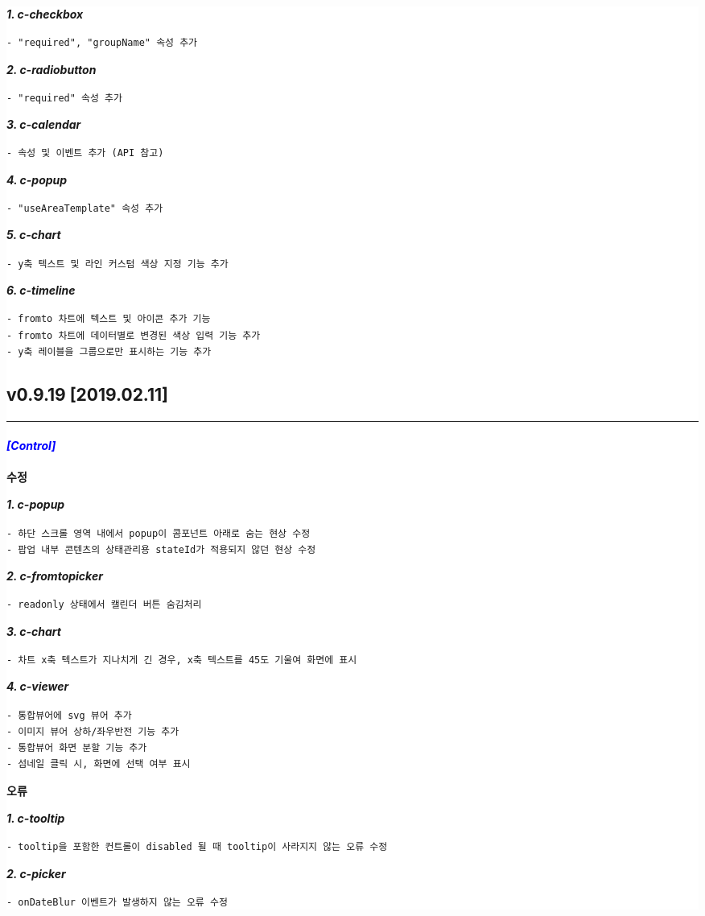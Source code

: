  **_1. c-checkbox_**

    - "required", "groupName" 속성 추가

  **_2. c-radiobutton_**

    - "required" 속성 추가

  **_3. c-calendar_**

    - 속성 및 이벤트 추가 (API 참고)

  **_4. c-popup_**

    - "useAreaTemplate" 속성 추가

  **_5. c-chart_**

    - y축 텍스트 및 라인 커스텀 색상 지정 기능 추가

  **_6. c-timeline_**

    - fromto 차트에 텍스트 및 아이콘 추가 기능
    - fromto 차트에 데이터별로 변경된 색상 입력 기능 추가
    - y축 레이블을 그룹으로만 표시하는 기능 추가

## v0.9.19 [2019.02.11]
---
#### <span style="color:blue">_[Control]_</span>
  **<span class="colored2">수정</span>**

  **_1. c-popup_**

    - 하단 스크롤 영역 내에서 popup이 콤포넌트 아래로 숨는 현상 수정
    - 팝업 내부 콘텐츠의 상태관리용 stateId가 적용되지 않던 현상 수정

  **_2. c-fromtopicker_**

    - readonly 상태에서 캘린더 버튼 숨김처리

  **_3. c-chart_**

    - 차트 x축 텍스트가 지나치게 긴 경우, x축 텍스트를 45도 기울여 화면에 표시

  **_4. c-viewer_**

    - 통합뷰어에 svg 뷰어 추가
    - 이미지 뷰어 상하/좌우반전 기능 추가
    - 통합뷰어 화면 분할 기능 추가
    - 섬네일 클릭 시, 화면에 선택 여부 표시

  **<span class="colored2">오류</span>**

  **_1. c-tooltip_**

    - tooltip을 포함한 컨트롤이 disabled 될 때 tooltip이 사라지지 않는 오류 수정

  **_2. c-picker_**

    - onDateBlur 이벤트가 발생하지 않는 오류 수정
